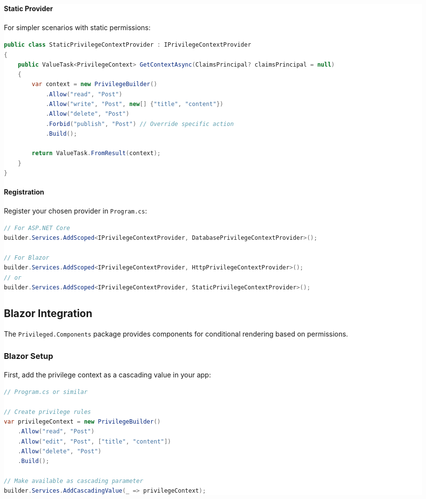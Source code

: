 #### Static Provider

For simpler scenarios with static permissions:

```csharp
public class StaticPrivilegeContextProvider : IPrivilegeContextProvider
{
    public ValueTask<PrivilegeContext> GetContextAsync(ClaimsPrincipal? claimsPrincipal = null)
    {
        var context = new PrivilegeBuilder()
            .Allow("read", "Post")
            .Allow("write", "Post", new[] {"title", "content"})
            .Allow("delete", "Post")
            .Forbid("publish", "Post") // Override specific action
            .Build();

        return ValueTask.FromResult(context);
    }
}
```

#### Registration

Register your chosen provider in `Program.cs`:

```csharp
// For ASP.NET Core
builder.Services.AddScoped<IPrivilegeContextProvider, DatabasePrivilegeContextProvider>();

// For Blazor
builder.Services.AddScoped<IPrivilegeContextProvider, HttpPrivilegeContextProvider>();
// or
builder.Services.AddScoped<IPrivilegeContextProvider, StaticPrivilegeContextProvider>();
```

## Blazor Integration

The `Privileged.Components` package provides components for conditional rendering based on permissions.

### Blazor Setup

First, add the privilege context as a cascading value in your app:

```csharp
// Program.cs or similar

// Create privilege rules
var privilegeContext = new PrivilegeBuilder()
    .Allow("read", "Post")
    .Allow("edit", "Post", ["title", "content"])
    .Allow("delete", "Post")
    .Build();

// Make available as cascading parameter
builder.Services.AddCascadingValue(_ => privilegeContext);
```
